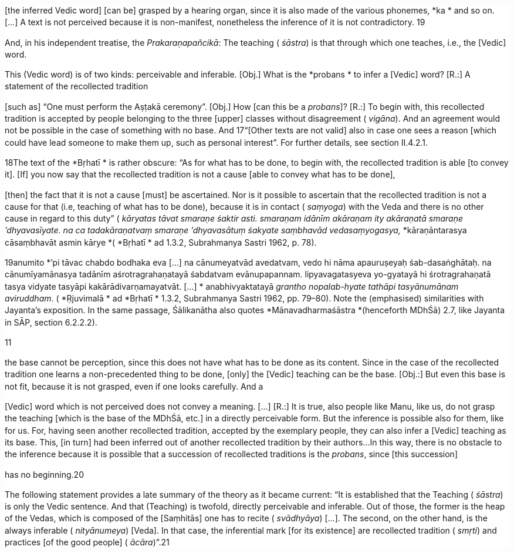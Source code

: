 \[the inferred Vedic word\] \[can be\] grasped by a hearing organ, since it is also made of the various phonemes, *ka * and so on. \[…\] A text is not perceived because it is non-manifest, nonetheless the inference of it is not contradictory. 19

And, in his independent treatise, the *Prakaraṇapañcikā*: The teaching \( *śāstra*\) is that through which one teaches, i.e., the \[Vedic\] word. 

This \(Vedic word\) is of two kinds: perceivable and inferable. \[Obj.\] What is the *probans * to infer a \[Vedic\] word? \[R.:\] A statement of the recollected tradition

\[such as\] “One must perform the Aṣṭakā ceremony”. \[Obj.\] How \[can this be a *probans*\]? \[R.:\] To begin with, this recollected tradition is accepted by people belonging to the three \[upper\] classes without disagreement \( *vigāna*\). And an agreement would not be possible in the case of something with no base. And 17“\[Other texts are not valid\] also in case one sees a reason \[which could have lead someone to make them up, such as personal interest”. For further details, see section II.4.2.1. 

18The text of the *Bṛhatī * is rather obscure: “As for what has to be done, to begin with, the recollected tradition is able \[to convey it\]. \[If\] you now say that the recollected tradition is not a cause \[able to convey what has to be done\], 

\[then\] the fact that it is not a cause \[must\] be ascertained. Nor is it possible to ascertain that the recollected tradition is not a cause for that \(i.e, teaching of what has to be done\), because it is in contact \( *saṃyoga*\) with the Veda and there is no other cause in regard to this duty” \( *kāryatas tāvat smaraṇe śaktir asti. smaraṇam idānīm akāraṇam ity* *akāraṇatā smaraṇe ’dhyavasīyate. na ca tadakāraṇatvaṃ smaraṇe ’dhyavasātuṃ śakyate saṃbhavād vedasaṃyogasya,* *kāraṇāntarasya cāsaṃbhavāt asmin kārye *\( *Bṛhatī * ad 1.3.2, Subrahmanya Sastri 1962, p. 78\). 

19anumito *’pi tāvac chabdo bodhaka eva \[…\] na cānumeyatvād avedatvam, vedo hi nāma apauruṣeyaḥ śab-dasaṅghātaḥ. na cānumīyamānasya tadānīm aśrotragrahaṇatayā śabdatvam evānupapannam. lipyavagatasyeva yo-gyatayā hi śrotragrahaṇatā tasya vidyate tasyāpi kakārādivarṇamayatvāt. \[…\] * anabhivyaktatayā *grantho nopalab-hyate tathāpi tasyānumānam aviruddham*. \( *Ṛjuvimalā * ad *Bṛhatī * 1.3.2, Subrahmanya Sastri 1962, pp. 79–80\). Note the \(emphasised\) similarities with Jayanta’s exposition. In the same passage, Śālikanātha also quotes *Mānavadharmaśāstra *\(henceforth MDhŚā\) 2.7, like Jayanta in SĀP, section 6.2.2.2\). 

11

the base cannot be perception, since this does not have what has to be done as its content. Since in the case of the recollected tradition one learns a non-precedented thing to be done, \[only\] the \[Vedic\] teaching can be the base. \[Obj.:\] But even this base is not fit, because it is not grasped, even if one looks carefully. And a

\[Vedic\] word which is not perceived does not convey a meaning. \[…\] \[R.:\] It is true, also people like Manu, like us, do not grasp the teaching \[which is the base of the MDhŚā, etc.\] in a directly perceivable form. But the inference is possible also for them, like for us. For, having seen another recollected tradition, accepted by the exemplary people, they can also infer a \[Vedic\] teaching as its base. This, \[in turn\] had been inferred out of another recollected tradition by their authors…In this way, there is no obstacle to the inference because it is possible that a succession of recollected traditions is the *probans*, since \[this succession\]

has no beginning.20

The following statement provides a late summary of the theory as it became current: “It is established that the Teaching \( *śāstra*\) is only the Vedic sentence. And that \(Teaching\) is twofold, directly perceivable and inferable. Out of those, the former is the heap of the Vedas, which is composed of the \[Saṃhitās\] one has to recite \( *svādhyāya*\) \[…\]. The second, on the other hand, is the always inferable \( *nityānumeya*\) \[Veda\]. In that case, the inferential mark \[for its existence\] are recollected tradition \( *smṛti*\) and practices \[of the good people\] \( *ācāra*\)”.21
